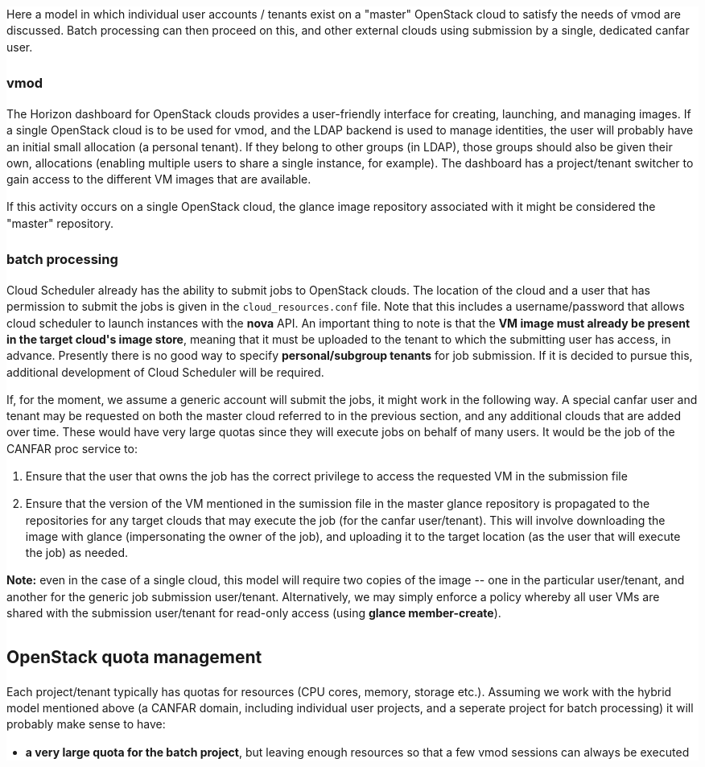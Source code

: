 Here a model in which individual user accounts / tenants exist on a "master" OpenStack cloud to satisfy the needs of vmod are discussed. Batch processing can then proceed on this, and other external clouds using submission by a single, dedicated canfar user.


### vmod

The Horizon dashboard for OpenStack clouds provides a user-friendly interface for creating, launching, and managing images. If a single OpenStack cloud is to be used for vmod, and the LDAP backend is used to manage identities, the user will probably have an initial small allocation (a personal tenant). If they belong to other groups (in LDAP), those groups should also be given their own, allocations (enabling multiple users to share a single instance, for example). The dashboard has a project/tenant switcher to gain access to the different VM images that are available.

If this activity occurs on a single OpenStack cloud, the glance image repository associated with it might be considered the "master" repository.


### batch processing

Cloud Scheduler already has the ability to submit jobs to OpenStack clouds. The location of the cloud and a user that has permission to submit the jobs is given in the ```cloud_resources.conf``` file. Note that this includes a username/password that allows cloud scheduler to launch instances with the **nova** API. An important thing to note is that the **VM image must already be present in the target cloud's image store**, meaning that it must be uploaded to the tenant to which the submitting user has access, in advance. Presently there is no good way to specify **personal/subgroup tenants** for job submission. If it is decided to pursue this, additional development of Cloud Scheduler will be required.

If, for the moment, we assume a generic account will submit the jobs, it might work in the following way. A special canfar user and tenant may be requested on both the master cloud referred to in the previous section, and any additional clouds that are added over time. These would have very large quotas since they will execute jobs on behalf of many users. It would be the job of the CANFAR proc service to:

1. Ensure that the user that owns the job has the correct privilege to access the requested VM in the submission file

2. Ensure that the version of the VM mentioned in the sumission file in the master glance repository is propagated to the repositories for any target clouds that may execute the job (for the canfar user/tenant). This will involve downloading the image with glance (impersonating the owner of the job), and uploading it to the target location (as the user that will execute the job) as needed.

**Note:** even in the case of a single cloud, this model will require two copies of the image -- one in the particular user/tenant, and another for the generic job submission user/tenant. Alternatively, we may simply enforce a policy whereby all user VMs are shared with the submission user/tenant for read-only access (using **glance member-create**).

## OpenStack quota management

Each project/tenant typically has quotas for resources (CPU cores, memory, storage etc.). Assuming we work with the hybrid model mentioned above (a CANFAR domain, including individual user projects, and a seperate project for batch processing) it will probably make sense to have:

* **a very large quota for the batch project**, but leaving enough resources so that a few vmod sessions can always be executed
